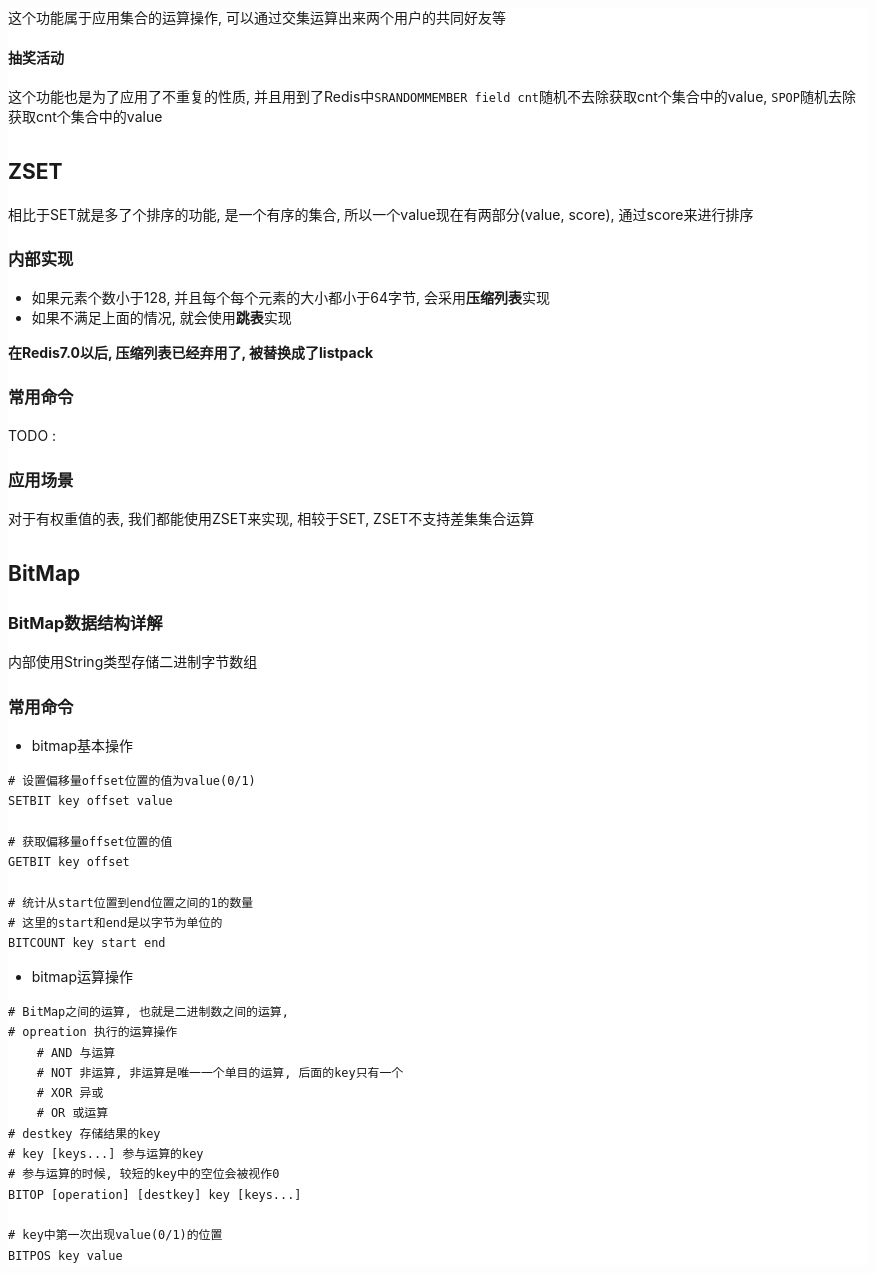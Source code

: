 这个功能属于应用集合的运算操作, 可以通过交集运算出来两个用户的共同好友等    

#### 抽奖活动

这个功能也是为了应用了不重复的性质, 并且用到了Redis中`SRANDOMMEMBER field cnt`随机不去除获取cnt个集合中的value, `SPOP`随机去除获取cnt个集合中的value

## ZSET

相比于SET就是多了个排序的功能, 是一个有序的集合, 所以一个value现在有两部分(value, score), 通过score来进行排序

### 内部实现

- 如果元素个数小于128, 并且每个每个元素的大小都小于64字节, 会采用**压缩列表**实现
- 如果不满足上面的情况, 就会使用**跳表**实现

**在Redis7.0以后, 压缩列表已经弃用了, 被替换成了listpack**

### 常用命令

TODO :

### 应用场景

对于有权重值的表, 我们都能使用ZSET来实现, 相较于SET, ZSET不支持差集集合运算

## BitMap

### BitMap数据结构详解

内部使用String类型存储二进制字节数组

### 常用命令

- bitmap基本操作

```redis
# 设置偏移量offset位置的值为value(0/1)
SETBIT key offset value

# 获取偏移量offset位置的值
GETBIT key offset

# 统计从start位置到end位置之间的1的数量
# 这里的start和end是以字节为单位的
BITCOUNT key start end
```

- bitmap运算操作

```redis
# BitMap之间的运算, 也就是二进制数之间的运算, 
# opreation 执行的运算操作
    # AND 与运算
    # NOT 非运算, 非运算是唯一一个单目的运算, 后面的key只有一个
    # XOR 异或
    # OR 或运算
# destkey 存储结果的key
# key [keys...] 参与运算的key
# 参与运算的时候, 较短的key中的空位会被视作0
BITOP [operation] [destkey] key [keys...]

# key中第一次出现value(0/1)的位置
BITPOS key value
```
